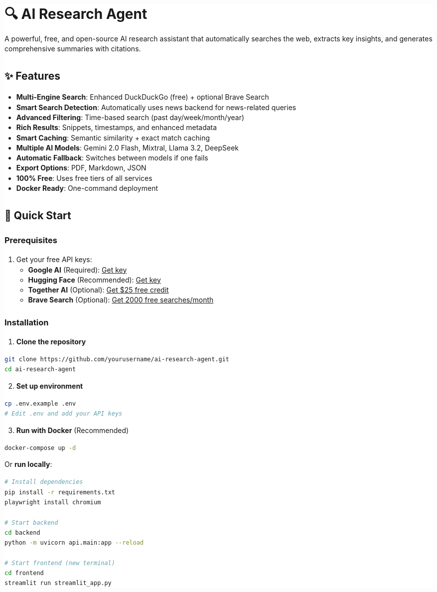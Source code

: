 # 🔍 AI Research Agent

A powerful, free, and open-source AI research assistant that automatically searches the web, extracts key insights, and generates comprehensive summaries with citations.

## ✨ Features

- **Multi-Engine Search**: Enhanced DuckDuckGo (free) + optional Brave Search
- **Smart Search Detection**: Automatically uses news backend for news-related queries
- **Advanced Filtering**: Time-based search (past day/week/month/year)
- **Rich Results**: Snippets, timestamps, and enhanced metadata
- **Smart Caching**: Semantic similarity + exact match caching
- **Multiple AI Models**: Gemini 2.0 Flash, Mixtral, Llama 3.2, DeepSeek
- **Automatic Fallback**: Switches between models if one fails
- **Export Options**: PDF, Markdown, JSON
- **100% Free**: Uses free tiers of all services
- **Docker Ready**: One-command deployment

## 🚀 Quick Start

### Prerequisites

1. Get your free API keys:
   - **Google AI** (Required): [Get key](https://makersuite.google.com/app/apikey)
   - **Hugging Face** (Recommended): [Get key](https://huggingface.co/settings/tokens)
   - **Together AI** (Optional): [Get $25 free credit](https://api.together.xyz/)
   - **Brave Search** (Optional): [Get 2000 free searches/month](https://brave.com/search/api/)

### Installation

1. **Clone the repository**
```bash
git clone https://github.com/yourusername/ai-research-agent.git
cd ai-research-agent
```

2. **Set up environment**
```bash
cp .env.example .env
# Edit .env and add your API keys
```

3. **Run with Docker** (Recommended)
```bash
docker-compose up -d
```

Or **run locally**:
```bash
# Install dependencies
pip install -r requirements.txt
playwright install chromium

# Start backend
cd backend
python -m uvicorn api.main:app --reload

# Start frontend (new terminal)
cd frontend
streamlit run streamlit_app.py
```
